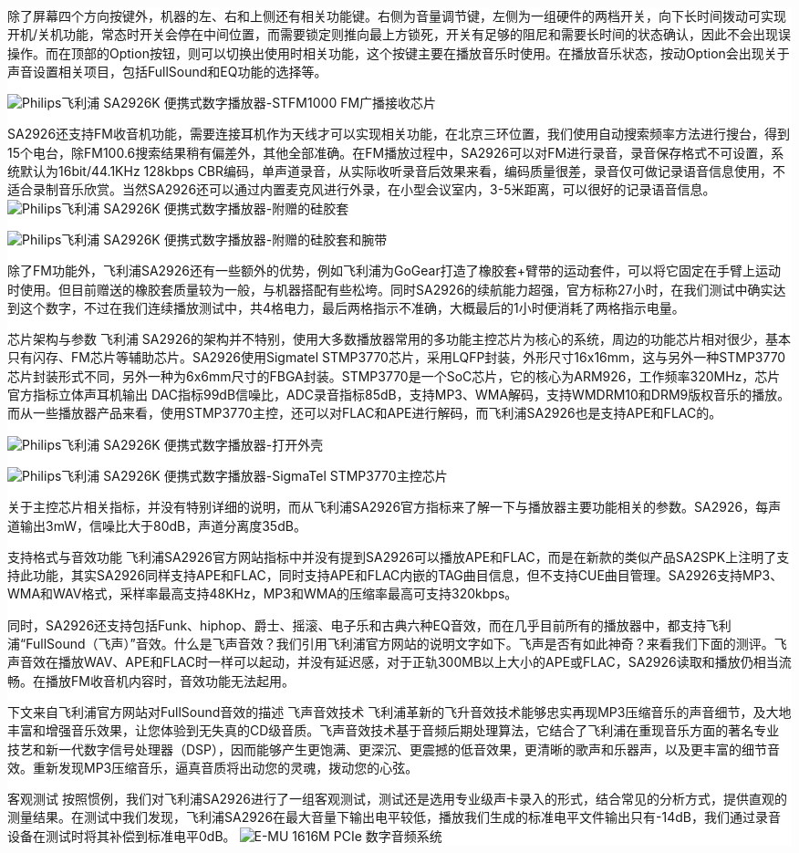 


除了屏幕四个方向按键外，机器的左、右和上侧还有相关功能键。右侧为音量调节键，左侧为一组硬件的两档开关，向下长时间拨动可实现开机/关机功能，常态时开关会停在中间位置，而需要锁定则推向最上方锁死，开关有足够的阻尼和需要长时间的状态确认，因此不会出现误操作。而在顶部的Option按钮，则可以切换出使用时相关功能，这个按键主要在播放音乐时使用。在播放音乐状态，按动Option会出现关于声音设置相关项目，包括FullSound和EQ功能的选择等。

![Philips飞利浦 SA2926K 便携式数字播放器-STFM1000 FM广播接收芯片](https://images.soomal.cc/doc/20110215/00009286.webp)




SA2926还支持FM收音机功能，需要连接耳机作为天线才可以实现相关功能，在北京三环位置，我们使用自动搜索频率方法进行搜台，得到15个电台，除FM100.6搜索结果稍有偏差外，其他全部准确。在FM播放过程中，SA2926可以对FM进行录音，录音保存格式不可设置，系统默认为16bit/44.1KHz  128kbps CBR编码，单声道录音，从实际收听录音后效果来看，编码质量很差，录音仅可做记录语音信息使用，不适合录制音乐欣赏。当然SA2926还可以通过内置麦克风进行外录，在小型会议室内，3-5米距离，可以很好的记录语音信息。
![Philips飞利浦 SA2926K 便携式数字播放器-附赠的硅胶套](https://images.soomal.cc/doc/20110215/00009281.webp)




![Philips飞利浦 SA2926K 便携式数字播放器-附赠的硅胶套和腕带](https://images.soomal.cc/doc/20110215/00009282.webp)




除了FM功能外，飞利浦SA2926还有一些额外的优势，例如飞利浦为GoGear打造了橡胶套+臂带的运动套件，可以将它固定在手臂上运动时使用。但目前赠送的橡胶套质量较为一般，与机器搭配有些松垮。同时SA2926的续航能力超强，官方标称27小时，在我们测试中确实达到这个数字，不过在我们连续播放测试中，共4格电力，最后两格指示不准确，大概最后的1小时便消耗了两格指示电量。

芯片架构与参数
飞利浦 SA2926的架构并不特别，使用大多数播放器常用的多功能主控芯片为核心的系统，周边的功能芯片相对很少，基本只有闪存、FM芯片等辅助芯片。SA2926使用Sigmatel STMP3770芯片，采用LQFP封装，外形尺寸16x16mm，这与另外一种STMP3770芯片封装形式不同，另外一种为6x6mm尺寸的FBGA封装。STMP3770是一个SoC芯片，它的核心为ARM926，工作频率320MHz，芯片官方指标立体声耳机输出 DAC指标99dB信噪比，ADC录音指标85dB，支持MP3、WMA解码，支持WMDRM10和DRM9版权音乐的播放。而从一些播放器产品来看，使用STMP3770主控，还可以对FLAC和APE进行解码，而飞利浦SA2926也是支持APE和FLAC的。

![Philips飞利浦 SA2926K 便携式数字播放器-打开外壳](https://images.soomal.cc/doc/20110215/00009283.webp)




![Philips飞利浦 SA2926K 便携式数字播放器-SigmaTel STMP3770主控芯片](https://images.soomal.cc/doc/20110215/00009288.webp)




关于主控芯片相关指标，并没有特别详细的说明，而从飞利浦SA2926官方指标来了解一下与播放器主要功能相关的参数。SA2926，每声道输出3mW，信噪比大于80dB，声道分离度35dB。


支持格式与音效功能
飞利浦SA2926官方网站指标中并没有提到SA2926可以播放APE和FLAC，而是在新款的类似产品SA2SPK上注明了支持此功能，其实SA2926同样支持APE和FLAC，同时支持APE和FLAC内嵌的TAG曲目信息，但不支持CUE曲目管理。SA2926支持MP3、WMA和WAV格式，采样率最高支持48KHz，MP3和WMA的压缩率最高可支持320kbps。

同时，SA2926还支持包括Funk、hiphop、爵士、摇滚、电子乐和古典六种EQ音效，而在几乎目前所有的播放器中，都支持飞利浦“FullSound（飞声）”音效。什么是飞声音效？我们引用飞利浦官方网站的说明文字如下。飞声是否有如此神奇？来看我们下面的测评。飞声音效在播放WAV、APE和FLAC时一样可以起动，并没有延迟感，对于正轨300MB以上大小的APE或FLAC，SA2926读取和播放仍相当流畅。在播放FM收音机内容时，音效功能无法起用。


下文来自飞利浦官方网站对FullSound音效的描述
飞声音效技术  飞利浦革新的飞升音效技术能够忠实再现MP3压缩音乐的声音细节，及大地丰富和增强音乐效果，让您体验到无失真的CD级音质。飞声音效技术基于音频后期处理算法，它结合了飞利浦在重现音乐方面的著名专业技艺和新一代数字信号处理器（DSP），因而能够产生更饱满、更深沉、更震撼的低音效果，更清晰的歌声和乐器声，以及更丰富的细节音效。重新发现MP3压缩音乐，逼真音质将出动您的灵魂，拨动您的心弦。

客观测试
按照惯例，我们对飞利浦SA2926进行了一组客观测试，测试还是选用专业级声卡录入的形式，结合常见的分析方式，提供直观的测量结果。在测试中我们发现，飞利浦SA2926在最大音量下输出电平较低，播放我们生成的标准电平文件输出只有-14dB，我们通过录音设备在测试时将其补偿到标准电平0dB。
![E-MU 1616M PCIe 数字音频系统](https://images.soomal.cc/doc/20101204/00008507.webp)
